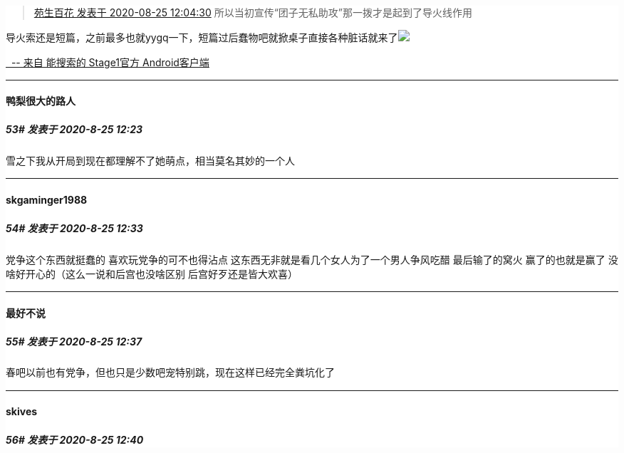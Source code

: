 

<blockquote><a href="httphttps://bbs.saraba1st.com/2b/forum.php?mod=redirect&amp;goto=findpost&amp;pid=48544315&amp;ptid=1956433" target="_blank">苑生百花 发表于 2020-08-25 12:04:30</a>
所以当初宣传“团子无私助攻”那一拨才是起到了导火线作用</blockquote>导火索还是短篇，之前最多也就yygq一下，短篇过后蠢物吧就掀桌子直接各种脏话就来了<img src="https://static.saraba1st.com/image/smiley/face2017/067.png" referrerpolicy="no-referrer">

[  -- 来自 能搜索的 Stage1官方 Android客户端](https://www.coolapk.com/apk/140634)







-----

####  鸭梨很大的路人  
##### 53#       发表于 2020-8-25 12:23




雪之下我从开局到现在都理解不了她萌点，相当莫名其妙的一个人







-----

####  skgaminger1988  
##### 54#       发表于 2020-8-25 12:33




党争这个东西就挺蠢的 喜欢玩党争的可不也得沾点 
这东西无非就是看几个女人为了一个男人争风吃醋 最后输了的窝火 赢了的也就是赢了 没啥好开心的（这么一说和后宫也没啥区别 后宫好歹还是皆大欢喜）







-----

####  最好不说  
##### 55#       发表于 2020-8-25 12:37




春吧以前也有党争，但也只是少数吧宠特别跳，现在这样已经完全粪坑化了







-----

####  skives  
##### 56#       发表于 2020-8-25 12:40
